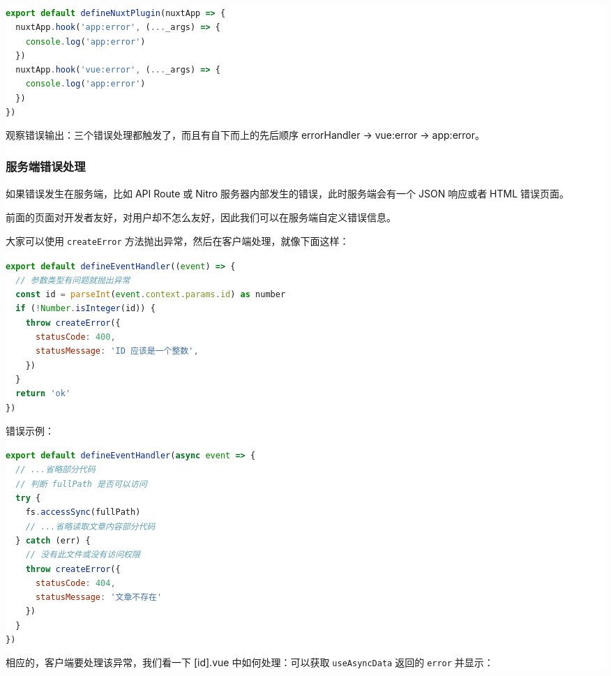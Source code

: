```js
export default defineNuxtPlugin(nuxtApp => {
  nuxtApp.hook('app:error', (..._args) => {
    console.log('app:error')
  })
  nuxtApp.hook('vue:error', (..._args) => {
    console.log('app:error')
  })
})
```

观察错误输出：三个错误处理都触发了，而且有自下而上的先后顺序 errorHandler -> vue:error -> app:error。

### 服务端错误处理

如果错误发生在服务端，比如 API Route 或 Nitro 服务器内部发生的错误，此时服务端会有一个 JSON 响应或者 HTML 错误页面。

前面的页面对开发者友好，对用户却不怎么友好，因此我们可以在服务端自定义错误信息。

大家可以使用 `createError` 方法抛出异常，然后在客户端处理，就像下面这样：

```js
export default defineEventHandler((event) => {
  // 参数类型有问题就抛出异常
  const id = parseInt(event.context.params.id) as number
  if (!Number.isInteger(id)) {
    throw createError({
      statusCode: 400,
      statusMessage: 'ID 应该是一个整数',
    })
  }
  return 'ok'
})
```

错误示例：

```js
export default defineEventHandler(async event => {
  // ...省略部分代码
  // 判断 fullPath 是否可以访问
  try {
    fs.accessSync(fullPath)
    // ...省略读取文章内容部分代码
  } catch (err) {
    // 没有此文件或没有访问权限
    throw createError({
      statusCode: 404,
      statusMessage: '文章不存在'
    })
  }
})
```

相应的，客户端要处理该异常，我们看一下 [id].vue 中如何处理：可以获取 `useAsyncData` 返回的 `error` 并显示：
